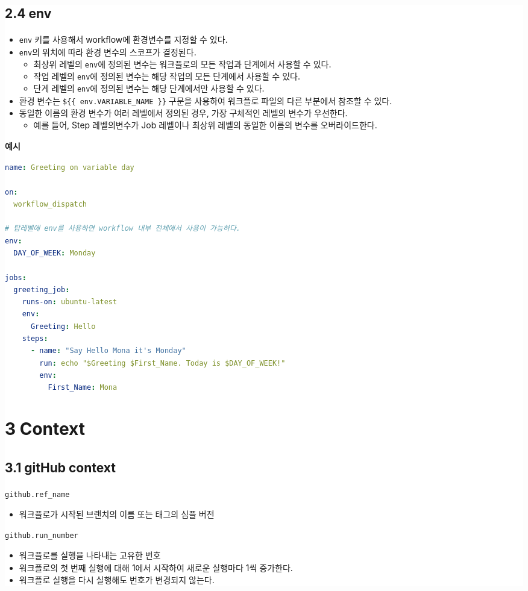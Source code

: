 

## 2.4 env

- `env` 키를 사용해서 workflow에 환경변수를 지정할 수 있다.
- `env`의 위치에 따라 환경 변수의 스코프가 결정된다.
    - 최상위 레벨의 `env`에 정의된 변수는 워크플로의 모든 작업과 단계에서 사용할 수 있다.
    - 작업 레벨의 `env`에 정의된 변수는 해당 작업의 모든 단계에서 사용할 수 있다.
    - 단계 레벨의 `env`에 정의된 변수는 해당 단계에서만 사용할 수 있다.
- 환경 변수는 `${{ env.VARIABLE_NAME }}` 구문을 사용하여 워크플로 파일의 다른 부분에서 참조할 수 있다.
- 동일한 이름의 환경 변수가 여러 레벨에서 정의된 경우, 가장 구체적인 레벨의 변수가 우선한다.
    - 예를 들어, Step 레벨의변수가 Job 레벨이나 최상위 레벨의 동일한 이름의 변수를 오버라이드한다.



 **예시**

```yaml
name: Greeting on variable day

on:
  workflow_dispatch

# 탑레벨에 env를 사용하면 workflow 내부 전체에서 사용이 가능하다.
env:
  DAY_OF_WEEK: Monday

jobs:
  greeting_job:
    runs-on: ubuntu-latest
    env:
      Greeting: Hello
    steps:
      - name: "Say Hello Mona it's Monday"
        run: echo "$Greeting $First_Name. Today is $DAY_OF_WEEK!"
        env:
          First_Name: Mona
```



# 3 Context



## 3.1 gitHub context

`github.ref_name`

- 워크플로가 시작된 브랜치의 이름 또는 태그의 심플 버전

`github.run_number`

- 워크플로를 실행을 나타내는 고유한 번호 
- 워크플로의 첫 번째 실행에 대해 1에서 시작하여 새로운 실행마다 1씩 증가한다. 
- 워크플로 실행을 다시 실행해도 번호가 변경되지 않는다.
